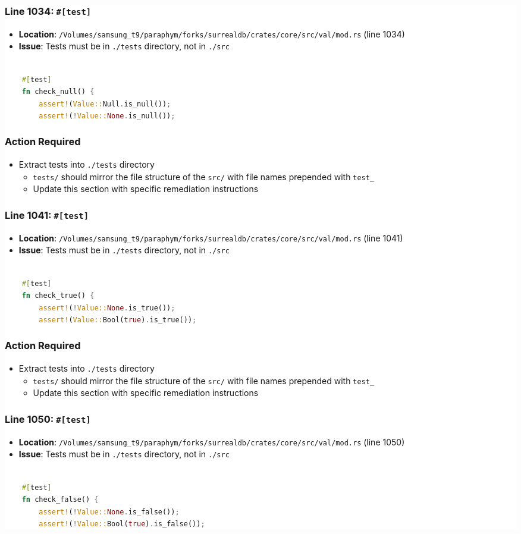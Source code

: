 

### Line 1034: `#[test]`

- **Location**: `/Volumes/samsung_t9/paraphym/forks/surrealdb/crates/core/src/val/mod.rs` (line 1034)
- **Issue**: Tests must be in `./tests` directory, not in `./src`

```rust

	#[test]
	fn check_null() {
		assert!(Value::Null.is_null());
		assert!(!Value::None.is_null());
```

### Action Required

- Extract tests into `./tests` directory
  - `tests/` should mirror the file structure of the `src/` with file names prepended with `test_`
  - Update this section with specific remediation instructions
  


### Line 1041: `#[test]`

- **Location**: `/Volumes/samsung_t9/paraphym/forks/surrealdb/crates/core/src/val/mod.rs` (line 1041)
- **Issue**: Tests must be in `./tests` directory, not in `./src`

```rust

	#[test]
	fn check_true() {
		assert!(!Value::None.is_true());
		assert!(Value::Bool(true).is_true());
```

### Action Required

- Extract tests into `./tests` directory
  - `tests/` should mirror the file structure of the `src/` with file names prepended with `test_`
  - Update this section with specific remediation instructions
  


### Line 1050: `#[test]`

- **Location**: `/Volumes/samsung_t9/paraphym/forks/surrealdb/crates/core/src/val/mod.rs` (line 1050)
- **Issue**: Tests must be in `./tests` directory, not in `./src`

```rust

	#[test]
	fn check_false() {
		assert!(!Value::None.is_false());
		assert!(!Value::Bool(true).is_false());
```
